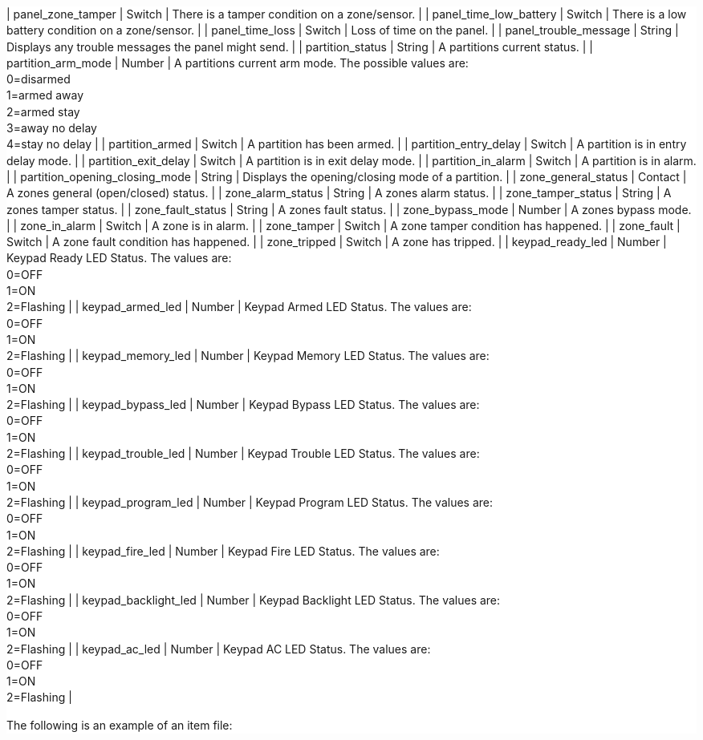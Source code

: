 | panel_zone_tamper | Switch | There is a tamper condition on a zone/sensor. |
| panel_time_low_battery | Switch | There is a low battery condition on a zone/sensor. |
| panel_time_loss | Switch | Loss of time on the panel. |
| panel_trouble_message | String | Displays any trouble messages the panel might send. |
| partition_status | String | A partitions current status. |
| partition_arm_mode | Number | A partitions current arm mode. The possible values are:<br/>0=disarmed<br/>1=armed away<br/>2=armed stay<br/>3=away no delay<br/>4=stay no delay |
| partition_armed | Switch | A partition has been armed. |
| partition_entry_delay | Switch | A partition is in entry delay mode. |
| partition_exit_delay | Switch | A partition is in exit delay mode. |
| partition_in_alarm | Switch | A partition is in alarm. |
| partition_opening_closing_mode | String | Displays the opening/closing mode of a partition. |
| zone_general_status | Contact | A zones general (open/closed) status. |
| zone_alarm_status | String | A zones alarm status. |
| zone_tamper_status | String | A zones tamper status. |
| zone_fault_status | String | A zones fault status. |
| zone_bypass_mode | Number | A zones bypass mode. |
| zone_in_alarm | Switch | A zone is in alarm. |
| zone_tamper | Switch | A zone tamper condition has happened. |
| zone_fault | Switch | A zone fault condition has happened. |
| zone_tripped | Switch | A zone has tripped. |
| keypad_ready_led | Number | Keypad Ready LED Status. The values are:<br/>0=OFF<br/>1=ON<br/>2=Flashing |
| keypad_armed_led | Number | Keypad Armed LED Status. The values are:<br/>0=OFF<br/>1=ON<br/>2=Flashing |
| keypad_memory_led | Number | Keypad Memory LED Status. The values are:<br/>0=OFF<br/>1=ON<br/>2=Flashing |
| keypad_bypass_led | Number | Keypad Bypass LED Status. The values are:<br/>0=OFF<br/>1=ON<br/>2=Flashing |
| keypad_trouble_led | Number | Keypad Trouble LED Status. The values are:<br/>0=OFF<br/>1=ON<br/>2=Flashing |
| keypad_program_led | Number | Keypad Program LED Status. The values are:<br/>0=OFF<br/>1=ON<br/>2=Flashing |
| keypad_fire_led | Number | Keypad Fire LED Status. The values are:<br/>0=OFF<br/>1=ON<br/>2=Flashing |
| keypad_backlight_led | Number | Keypad Backlight LED Status. The values are:<br/>0=OFF<br/>1=ON<br/>2=Flashing |
| keypad_ac_led | Number | Keypad AC LED Status. The values are:<br/>0=OFF<br/>1=ON<br/>2=Flashing |

The following is an example of an item file:
